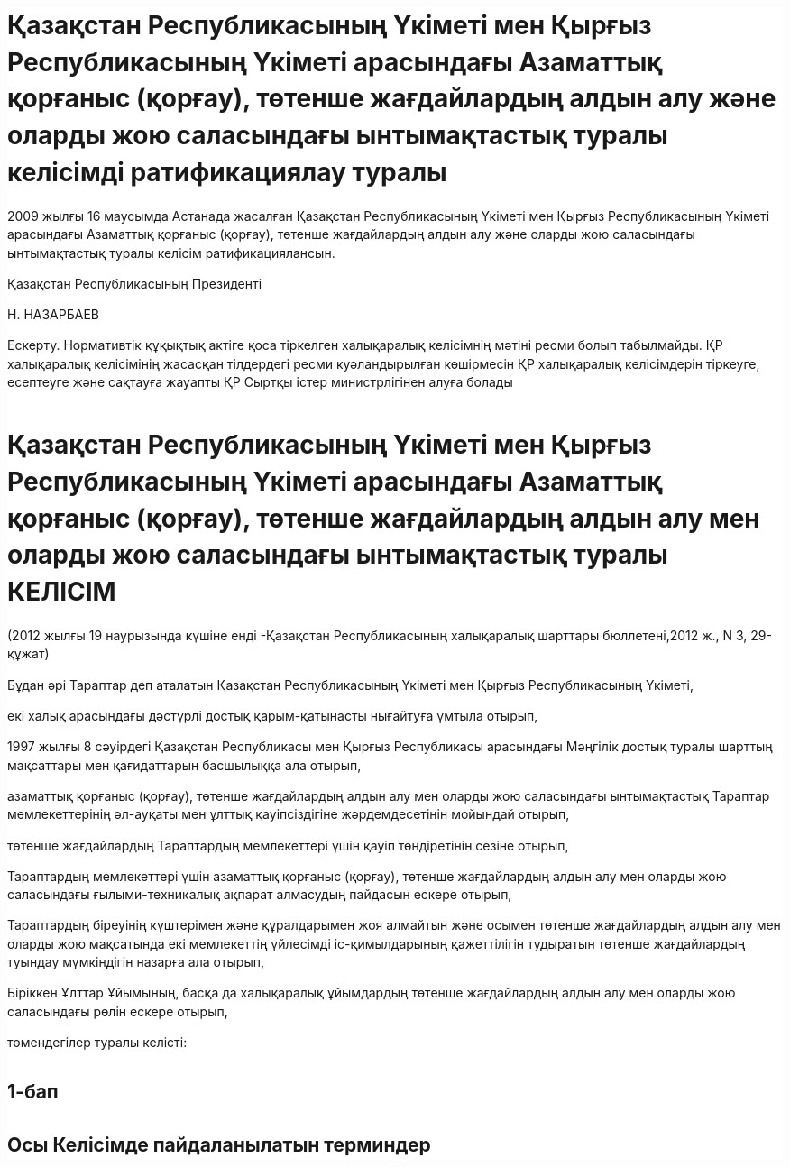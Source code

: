 # Қазақстан Республикасының Үкіметі мен Қырғыз Республикасының Үкіметі арасындағы Азаматтық қорғаныс (қорғау), төтенше жағдайлардың алдын алу және оларды жою саласындағы ынтымақтастық туралы келісімді ратификациялау туралы

2009 жылғы 16 маусымда Астанада жасалған Қазақстан Республикасының Үкіметі мен Қырғыз Республикасының Үкіметі арасындағы Азаматтық қорғаныс (қорғау), төтенше жағдайлардың алдын алу және оларды жою саласындағы ынтымақтастық туралы келісім ратификациялансын.

Қазақстан Республикасының Президенті

Н. НАЗАРБАЕВ

Ескерту. Нормативтік құқықтық актіге қоса тіркелген халықаралық келісімнің мәтіні ресми болып табылмайды. ҚР халықаралық келісімінің жасасқан тілдердегі ресми куәландырылған көшірмесін ҚР халықаралық келісімдерін тіркеуге, есептеуге және сақтауға жауапты ҚР Сыртқы істер министрлігінен алуға болады

# Қазақстан Республикасының Үкіметі мен Қырғыз Республикасының Үкіметі арасындағы Азаматтық қорғаныс (қорғау), төтенше жағдайлардың алдын алу мен оларды жою саласындағы ынтымақтастық туралы КЕЛІСІМ

(2012 жылғы 19 наурызында күшіне енді -Қазақстан Республикасының халықаралық шарттары бюллетені,2012 ж., N 3, 29-құжат)

Бұдан әрі Тараптар деп аталатын Қазақстан Республикасының Үкіметі мен Қырғыз Республикасының Үкіметі,

екі халық арасындағы дәстүрлі достық қарым-қатынасты нығайтуға ұмтыла отырып,

1997 жылғы 8 сәуірдегі Қазақстан Республикасы мен Қырғыз Республикасы арасындағы Мәңгілік достық туралы шарттың мақсаттары мен қағидаттарын басшылыққа ала отырып,

азаматтық қорғаныс (қорғау), төтенше жағдайлардың алдын алу мен оларды жою саласындағы ынтымақтастық Тараптар мемлекеттерінің әл-ауқаты мен ұлттық қауіпсіздігіне жәрдемдесетінін мойындай отырып,

төтенше жағдайлардың Тараптардың мемлекеттері үшін қауіп төндіретінін сезіне отырып,

Тараптардың мемлекеттері үшін азаматтық қорғаныс (қорғау), төтенше жағдайлардың алдын алу мен оларды жою саласындағы ғылыми-техникалық ақпарат алмасудың пайдасын ескере отырып,

Тараптардың біреуінің күштерімен және құралдарымен жоя алмайтын және осымен төтенше жағдайлардың алдын алу мен оларды жою мақсатында екі мемлекеттің үйлесімді іс-қимылдарының қажеттілігін тудыратын төтенше жағдайлардың туындау мүмкіндігін назарға ала отырып,

Біріккен Ұлттар Ұйымының, басқа да халықаралық ұйымдардың төтенше жағдайлардың алдын алу мен оларды жою саласындағы рөлін ескере отырып,

төмендегілер туралы келісті:

## 1-бап

## Осы Келісімде пайдаланылатын терминдер
